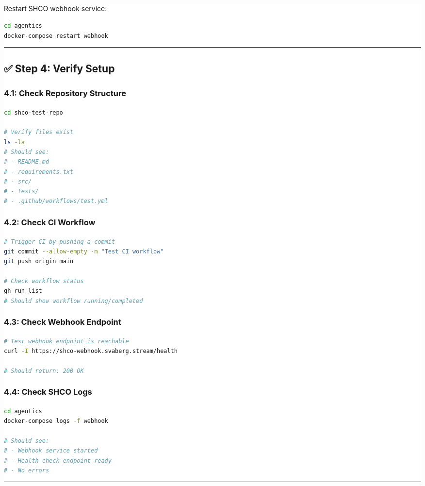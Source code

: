 Restart SHCO webhook service:
```bash
cd agentics
docker-compose restart webhook
```

---

## ✅ **Step 4: Verify Setup**

### **4.1: Check Repository Structure**

```bash
cd shco-test-repo

# Verify files exist
ls -la
# Should see:
# - README.md
# - requirements.txt
# - src/
# - tests/
# - .github/workflows/test.yml
```

### **4.2: Check CI Workflow**

```bash
# Trigger CI by pushing a commit
git commit --allow-empty -m "Test CI workflow"
git push origin main

# Check workflow status
gh run list
# Should show workflow running/completed
```

### **4.3: Check Webhook Endpoint**

```bash
# Test webhook endpoint is reachable
curl -I https://shco-webhook.svaberg.stream/health

# Should return: 200 OK
```

### **4.4: Check SHCO Logs**

```bash
cd agentics
docker-compose logs -f webhook

# Should see:
# - Webhook service started
# - Health check endpoint ready
# - No errors
```

---